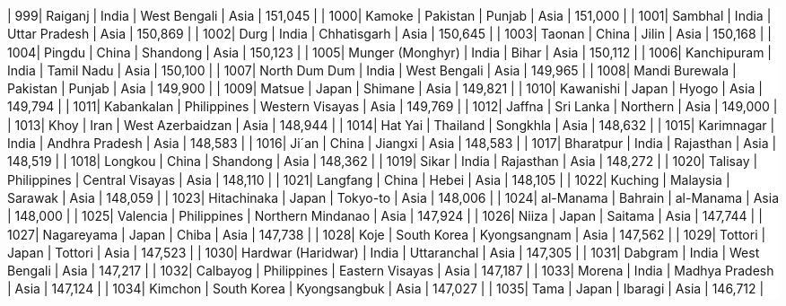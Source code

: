 | 999| Raiganj | India | West Bengali | Asia | 151,045 |
| 1000| Kamoke | Pakistan | Punjab | Asia | 151,000 |
| 1001| Sambhal | India | Uttar Pradesh | Asia | 150,869 |
| 1002| Durg | India | Chhatisgarh | Asia | 150,645 |
| 1003| Taonan | China | Jilin | Asia | 150,168 |
| 1004| Pingdu | China | Shandong | Asia | 150,123 |
| 1005| Munger (Monghyr) | India | Bihar | Asia | 150,112 |
| 1006| Kanchipuram | India | Tamil Nadu | Asia | 150,100 |
| 1007| North Dum Dum | India | West Bengali | Asia | 149,965 |
| 1008| Mandi Burewala | Pakistan | Punjab | Asia | 149,900 |
| 1009| Matsue | Japan | Shimane | Asia | 149,821 |
| 1010| Kawanishi | Japan | Hyogo | Asia | 149,794 |
| 1011| Kabankalan | Philippines | Western Visayas | Asia | 149,769 |
| 1012| Jaffna | Sri Lanka | Northern | Asia | 149,000 |
| 1013| Khoy | Iran | West Azerbaidzan | Asia | 148,944 |
| 1014| Hat Yai | Thailand | Songkhla | Asia | 148,632 |
| 1015| Karimnagar | India | Andhra Pradesh | Asia | 148,583 |
| 1016| Ji´an | China | Jiangxi | Asia | 148,583 |
| 1017| Bharatpur | India | Rajasthan | Asia | 148,519 |
| 1018| Longkou | China | Shandong | Asia | 148,362 |
| 1019| Sikar | India | Rajasthan | Asia | 148,272 |
| 1020| Talisay | Philippines | Central Visayas | Asia | 148,110 |
| 1021| Langfang | China | Hebei | Asia | 148,105 |
| 1022| Kuching | Malaysia | Sarawak | Asia | 148,059 |
| 1023| Hitachinaka | Japan | Tokyo-to | Asia | 148,006 |
| 1024| al-Manama | Bahrain | al-Manama | Asia | 148,000 |
| 1025| Valencia | Philippines | Northern Mindanao | Asia | 147,924 |
| 1026| Niiza | Japan | Saitama | Asia | 147,744 |
| 1027| Nagareyama | Japan | Chiba | Asia | 147,738 |
| 1028| Koje | South Korea | Kyongsangnam | Asia | 147,562 |
| 1029| Tottori | Japan | Tottori | Asia | 147,523 |
| 1030| Hardwar (Haridwar) | India | Uttaranchal | Asia | 147,305 |
| 1031| Dabgram | India | West Bengali | Asia | 147,217 |
| 1032| Calbayog | Philippines | Eastern Visayas | Asia | 147,187 |
| 1033| Morena | India | Madhya Pradesh | Asia | 147,124 |
| 1034| Kimchon | South Korea | Kyongsangbuk | Asia | 147,027 |
| 1035| Tama | Japan | Ibaragi | Asia | 146,712 |